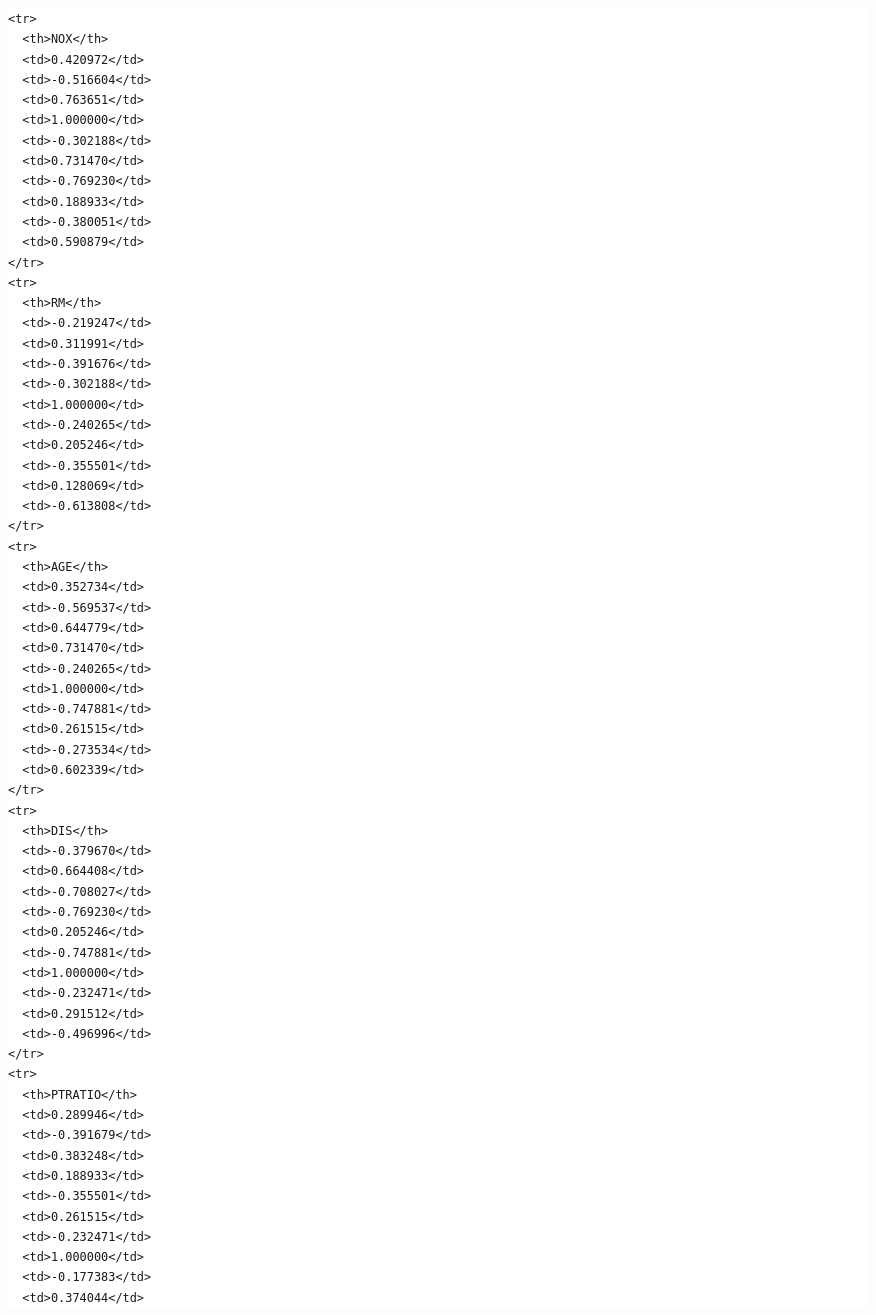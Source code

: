     <tr>
      <th>NOX</th>
      <td>0.420972</td>
      <td>-0.516604</td>
      <td>0.763651</td>
      <td>1.000000</td>
      <td>-0.302188</td>
      <td>0.731470</td>
      <td>-0.769230</td>
      <td>0.188933</td>
      <td>-0.380051</td>
      <td>0.590879</td>
    </tr>
    <tr>
      <th>RM</th>
      <td>-0.219247</td>
      <td>0.311991</td>
      <td>-0.391676</td>
      <td>-0.302188</td>
      <td>1.000000</td>
      <td>-0.240265</td>
      <td>0.205246</td>
      <td>-0.355501</td>
      <td>0.128069</td>
      <td>-0.613808</td>
    </tr>
    <tr>
      <th>AGE</th>
      <td>0.352734</td>
      <td>-0.569537</td>
      <td>0.644779</td>
      <td>0.731470</td>
      <td>-0.240265</td>
      <td>1.000000</td>
      <td>-0.747881</td>
      <td>0.261515</td>
      <td>-0.273534</td>
      <td>0.602339</td>
    </tr>
    <tr>
      <th>DIS</th>
      <td>-0.379670</td>
      <td>0.664408</td>
      <td>-0.708027</td>
      <td>-0.769230</td>
      <td>0.205246</td>
      <td>-0.747881</td>
      <td>1.000000</td>
      <td>-0.232471</td>
      <td>0.291512</td>
      <td>-0.496996</td>
    </tr>
    <tr>
      <th>PTRATIO</th>
      <td>0.289946</td>
      <td>-0.391679</td>
      <td>0.383248</td>
      <td>0.188933</td>
      <td>-0.355501</td>
      <td>0.261515</td>
      <td>-0.232471</td>
      <td>1.000000</td>
      <td>-0.177383</td>
      <td>0.374044</td>